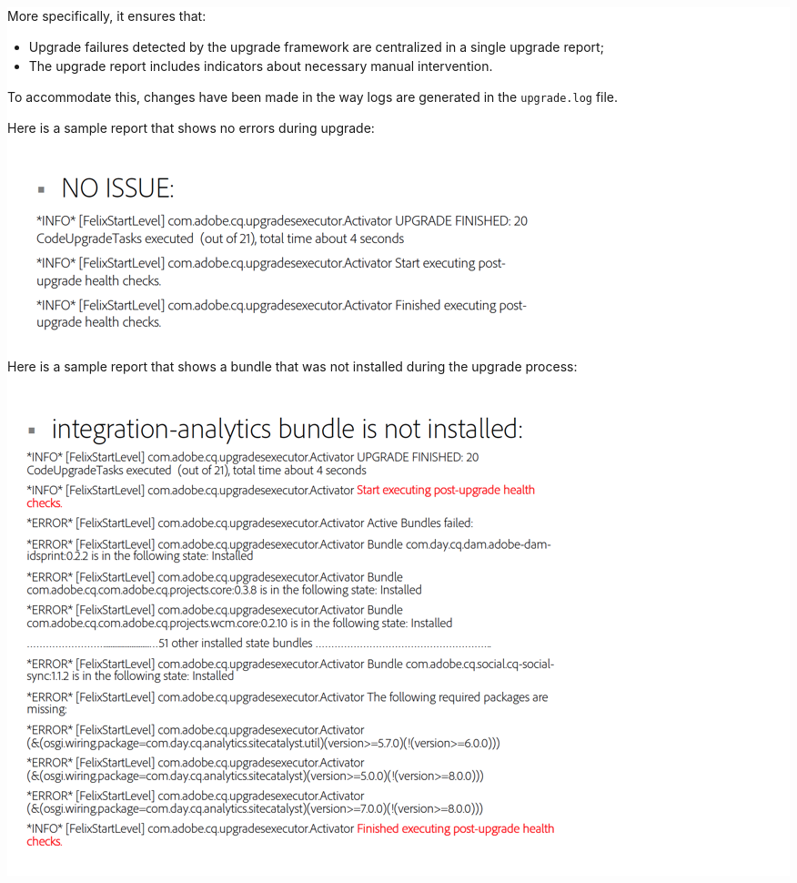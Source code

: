 More specifically, it ensures that:

* Upgrade failures detected by the upgrade framework are centralized in a single upgrade report;
* The upgrade report includes indicators about necessary manual intervention.

To accommodate this, changes have been made in the way logs are generated in the `upgrade.log` file.

Here is a sample report that shows no errors during upgrade:

![1487887443006](assets/1487887443006.png)

Here is a sample report that shows a bundle that was not installed during the upgrade process:

![1487887532730](assets/1487887532730.png)
